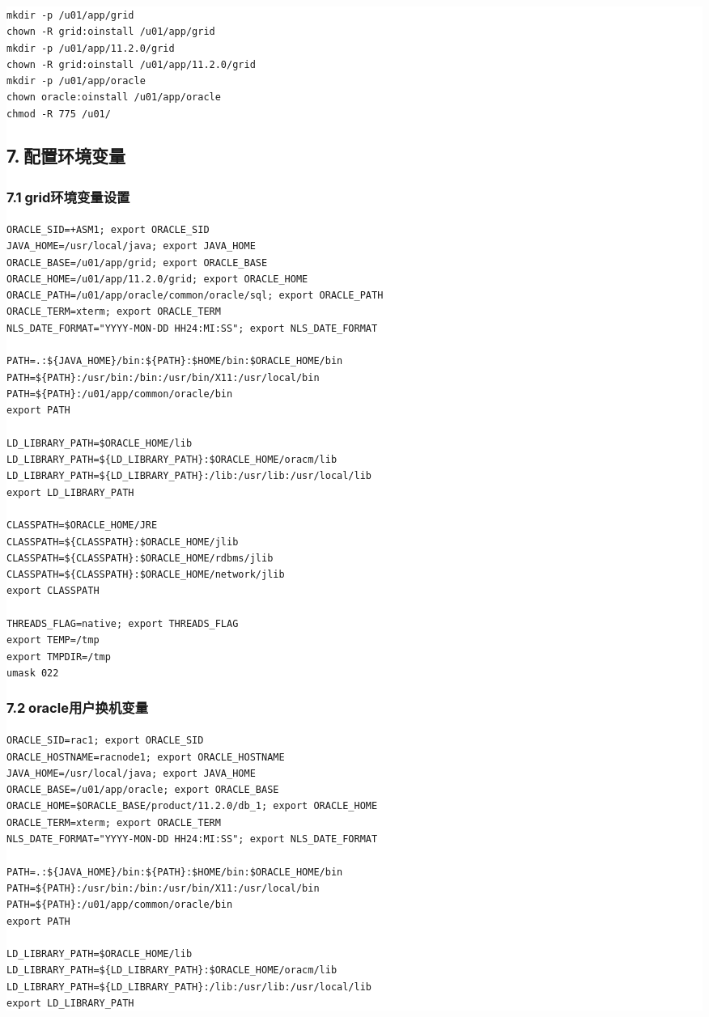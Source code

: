 ```
mkdir -p /u01/app/grid
chown -R grid:oinstall /u01/app/grid
mkdir -p /u01/app/11.2.0/grid
chown -R grid:oinstall /u01/app/11.2.0/grid
mkdir -p /u01/app/oracle
chown oracle:oinstall /u01/app/oracle
chmod -R 775 /u01/
```

## 7. 配置环境变量
### 7.1 grid环境变量设置
```
ORACLE_SID=+ASM1; export ORACLE_SID
JAVA_HOME=/usr/local/java; export JAVA_HOME
ORACLE_BASE=/u01/app/grid; export ORACLE_BASE
ORACLE_HOME=/u01/app/11.2.0/grid; export ORACLE_HOME
ORACLE_PATH=/u01/app/oracle/common/oracle/sql; export ORACLE_PATH
ORACLE_TERM=xterm; export ORACLE_TERM
NLS_DATE_FORMAT="YYYY-MON-DD HH24:MI:SS"; export NLS_DATE_FORMAT

PATH=.:${JAVA_HOME}/bin:${PATH}:$HOME/bin:$ORACLE_HOME/bin
PATH=${PATH}:/usr/bin:/bin:/usr/bin/X11:/usr/local/bin
PATH=${PATH}:/u01/app/common/oracle/bin
export PATH

LD_LIBRARY_PATH=$ORACLE_HOME/lib
LD_LIBRARY_PATH=${LD_LIBRARY_PATH}:$ORACLE_HOME/oracm/lib
LD_LIBRARY_PATH=${LD_LIBRARY_PATH}:/lib:/usr/lib:/usr/local/lib
export LD_LIBRARY_PATH

CLASSPATH=$ORACLE_HOME/JRE
CLASSPATH=${CLASSPATH}:$ORACLE_HOME/jlib
CLASSPATH=${CLASSPATH}:$ORACLE_HOME/rdbms/jlib
CLASSPATH=${CLASSPATH}:$ORACLE_HOME/network/jlib
export CLASSPATH

THREADS_FLAG=native; export THREADS_FLAG
export TEMP=/tmp
export TMPDIR=/tmp
umask 022
```

### 7.2 oracle用户换机变量
```
ORACLE_SID=rac1; export ORACLE_SID
ORACLE_HOSTNAME=racnode1; export ORACLE_HOSTNAME
JAVA_HOME=/usr/local/java; export JAVA_HOME
ORACLE_BASE=/u01/app/oracle; export ORACLE_BASE
ORACLE_HOME=$ORACLE_BASE/product/11.2.0/db_1; export ORACLE_HOME
ORACLE_TERM=xterm; export ORACLE_TERM
NLS_DATE_FORMAT="YYYY-MON-DD HH24:MI:SS"; export NLS_DATE_FORMAT

PATH=.:${JAVA_HOME}/bin:${PATH}:$HOME/bin:$ORACLE_HOME/bin
PATH=${PATH}:/usr/bin:/bin:/usr/bin/X11:/usr/local/bin
PATH=${PATH}:/u01/app/common/oracle/bin
export PATH

LD_LIBRARY_PATH=$ORACLE_HOME/lib
LD_LIBRARY_PATH=${LD_LIBRARY_PATH}:$ORACLE_HOME/oracm/lib
LD_LIBRARY_PATH=${LD_LIBRARY_PATH}:/lib:/usr/lib:/usr/local/lib
export LD_LIBRARY_PATH

```